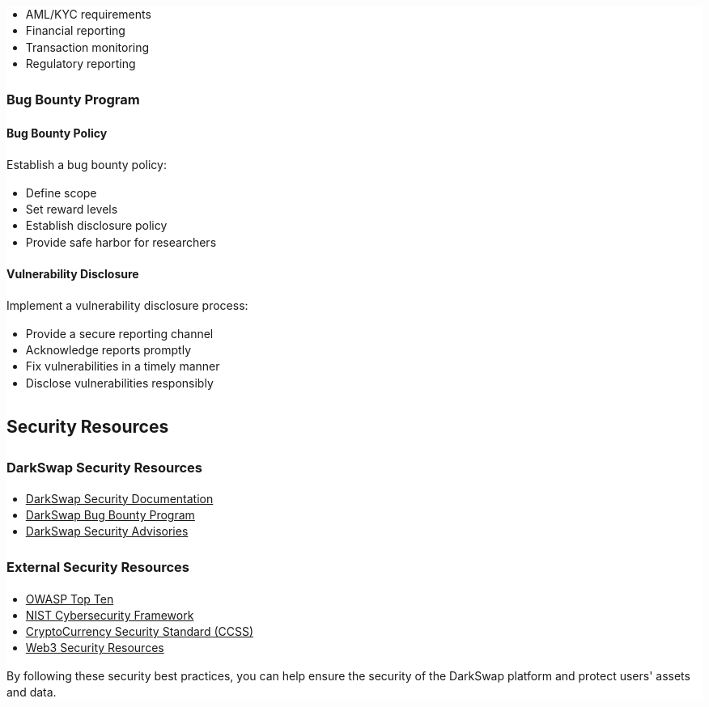 - AML/KYC requirements
- Financial reporting
- Transaction monitoring
- Regulatory reporting

### Bug Bounty Program

#### Bug Bounty Policy

Establish a bug bounty policy:

- Define scope
- Set reward levels
- Establish disclosure policy
- Provide safe harbor for researchers

#### Vulnerability Disclosure

Implement a vulnerability disclosure process:

- Provide a secure reporting channel
- Acknowledge reports promptly
- Fix vulnerabilities in a timely manner
- Disclose vulnerabilities responsibly

## Security Resources

### DarkSwap Security Resources

- [DarkSwap Security Documentation](https://docs.darkswap.io/security)
- [DarkSwap Bug Bounty Program](https://darkswap.io/bug-bounty)
- [DarkSwap Security Advisories](https://darkswap.io/security/advisories)

### External Security Resources

- [OWASP Top Ten](https://owasp.org/www-project-top-ten/)
- [NIST Cybersecurity Framework](https://www.nist.gov/cyberframework)
- [CryptoCurrency Security Standard (CCSS)](https://cryptoconsortium.org/standards/CCSS)
- [Web3 Security Resources](https://web3sec.io/)

By following these security best practices, you can help ensure the security of the DarkSwap platform and protect users' assets and data.